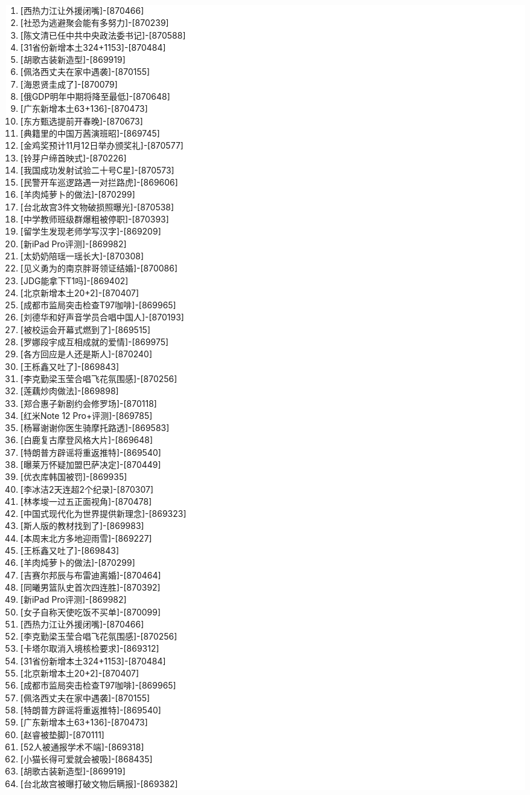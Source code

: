 1. [西热力江让外援闭嘴]-[870466]
1. [社恐为逃避聚会能有多努力]-[870239]
1. [陈文清已任中共中央政法委书记]-[870588]
1. [31省份新增本土324+1153]-[870484]
1. [胡歌古装新造型]-[869919]
1. [佩洛西丈夫在家中遇袭]-[870155]
1. [海恩贤圭成了]-[870079]
1. [俄GDP明年中期将降至最低]-[870648]
1. [广东新增本土63+136]-[870473]
1. [东方甄选提前开春晚]-[870673]
1. [典籍里的中国万茜演班昭]-[869745]
1. [金鸡奖预计11月12日举办颁奖礼]-[870577]
1. [铃芽户缔首映式]-[870226]
1. [我国成功发射试验二十号C星]-[870573]
1. [民警开车巡逻路遇一对拦路虎]-[869606]
1. [羊肉炖萝卜的做法]-[870299]
1. [台北故宫3件文物破损照曝光]-[870538]
1. [中学教师班级群爆粗被停职]-[870393]
1. [留学生发现老师学写汉字]-[869209]
1. [新iPad Pro评测]-[869982]
1. [太奶奶陪瑶一瑶长大]-[870308]
1. [见义勇为的南京胖哥领证结婚]-[870086]
1. [JDG能拿下T1吗]-[869402]
1. [北京新增本土20+2]-[870407]
1. [成都市监局突击检查T97咖啡]-[869965]
1. [刘德华和好声音学员合唱中国人]-[870193]
1. [被校运会开幕式燃到了]-[869515]
1. [罗娜段宇成互相成就的爱情]-[869975]
1. [各方回应是人还是斯人]-[870240]
1. [王栎鑫又吐了]-[869843]
1. [李克勤梁玉莹合唱飞花氛围感]-[870256]
1. [莲藕炒肉做法]-[869898]
1. [郑合惠子新剧约会修罗场]-[870118]
1. [红米Note 12 Pro+评测]-[869785]
1. [杨幂谢谢你医生骑摩托路透]-[869583]
1. [白鹿复古摩登风格大片]-[869648]
1. [特朗普方辟谣将重返推特]-[869540]
1. [曝莱万怀疑加盟巴萨决定]-[870449]
1. [优衣库韩国被罚]-[869935]
1. [李冰洁2天连超2个纪录]-[870307]
1. [林孝埈一过五正面视角]-[870478]
1. [中国式现代化为世界提供新理念]-[869323]
1. [斯人版的教材找到了]-[869983]
1. [本周末北方多地迎雨雪]-[869227]
1. [王栎鑫又吐了]-[869843]
1. [羊肉炖萝卜的做法]-[870299]
1. [吉赛尔邦辰与布雷迪离婚]-[870464]
1. [同曦男篮队史首次四连胜]-[870392]
1. [新iPad Pro评测]-[869982]
1. [女子自称天使吃饭不买单]-[870099]
1. [西热力江让外援闭嘴]-[870466]
1. [李克勤梁玉莹合唱飞花氛围感]-[870256]
1. [卡塔尔取消入境核检要求]-[869312]
1. [31省份新增本土324+1153]-[870484]
1. [北京新增本土20+2]-[870407]
1. [成都市监局突击检查T97咖啡]-[869965]
1. [佩洛西丈夫在家中遇袭]-[870155]
1. [特朗普方辟谣将重返推特]-[869540]
1. [广东新增本土63+136]-[870473]
1. [赵睿被垫脚]-[870111]
1. [52人被通报学术不端]-[869318]
1. [小猫长得可爱就会被吸]-[868435]
1. [胡歌古装新造型]-[869919]
1. [台北故宫被曝打破文物后瞒报]-[869382]